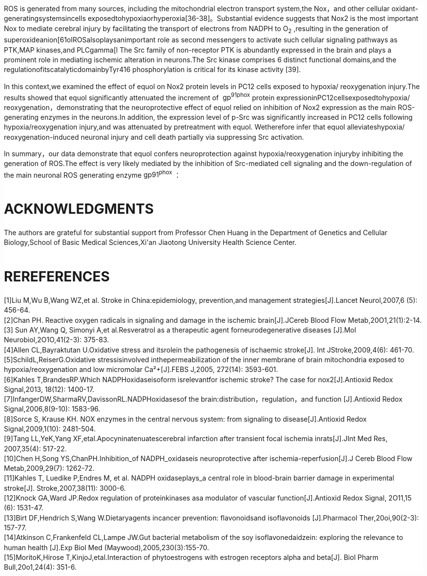 ROS is generated from many sources, including the mitochondrial electron transport system,the Nox，and other cellular oxidant-generatingsystemsincells exposedtohypoxiaorhyperoxia[36-38]。Substantial evidence suggests that Nox2 is the most important Nox to mediate cerebral injury by facilitating the transport of electrons from NADPH to $\mathrm { O } _ { 2 }$ ,resulting in the generation of superoxideanion[61olROSalsoplaysanimportant role as second messengers to activate such cellular signaling pathways as PTK,MAP kinases,and PLCgamma[l The Src family of non-receptor PTK is abundantly expressed in the brain and plays a prominent role in mediating ischemic alteration in neurons.The Src kinase comprises 6 distinct functional domains,and the regulationofitscatalyticdomainbyTyr416 phosphorylation is critical for its kinase activity [39].

In this context,we examined the effect of equol on Nox2 protein levels in PC12 cells exposed to hypoxia/ reoxygenation injury.The results showed that equol significantly attenuated the increment of $\mathrm { \ g p ^ { 9 1 } } ^ { \mathrm { p h o x } }$ protein expressioninPC12cellsexposedtohypoxia/ reoxygenation，demonstrating that the neuroprotective effect of equol relied on inhibition of Nox2 expression as the main ROS-generating enzymes in the neurons.In addition, the expression level of p-Src was significantly increased in PC12 cells following hypoxia/reoxygenation injury,and was attenuated by pretreatment with equol. Wetherefore infer that equol alleviateshypoxia/ reoxygenation-induced neuronal injury and cell death partially via suppressing Src activation.

In summary，our data demonstrate that equol confers neuroprotection against hypoxia/reoxygenation injuryby inhibiting the generation of ROS.The effect is very likely mediated by the inhibition of Src-mediated cell signaling and the down-regulation of the main neuronal ROS generating enzyme $\mathrm { g p } 9 1 ^ { \mathrm { p h o x } }$ ：

# ACKNOWLEDGMENTS

The authors are grateful for substantial support from Professor Chen Huang in the Department of Genetics and Cellular Biology,School of Basic Medical Sciences,Xi'an Jiaotong University Health Science Center.

# REREFERENCES

[1]Liu M,Wu B,Wang WZ,et al. Stroke in China:epidemiology, prevention,and management strategies[J].Lancet Neurol,2007,6 (5): 456-64.   
[2]Chan PH. Reactive oxygen radicals in signaling and damage in the ischemic brain[J].JCereb Blood Flow Metab,20O1,21(1):2-14.   
[3] Sun AY,Wang Q, Simonyi A,et al.Resveratrol as a therapeutic agent forneurodegenerative diseases [J].Mol Neurobiol,2O1O,41(2-3): 375-83.   
[4]Allen CL,Bayraktutan U.Oxidative stress and itsrolein the pathogenesis of ischaemic stroke[J]. Int JStroke,2009,4(6): 461-70.   
[5]SchildL,ReiserG.Oxidative stressisinvolved inthepermeabilization of the inner membrane of brain mitochondria exposed to hypoxia/reoxygenation and low micromolar Ca²+[J].FEBS J,2005, 272(14): 3593-601.   
[6]Kahles T,BrandesRP.Which NADPHoxidaseisoform isrelevantfor ischemic stroke? The case for nox2[J].Antioxid Redox Signal,2013, 18(12): 1400-17.   
[7]InfangerDW,SharmaRV,DavissonRL.NADPHoxidasesof the brain:distribution，regulation，and function [J].Antioxid Redox Signal,2006,8(9-10): 1583-96.   
[8]Sorce S, Krause KH. NOX enzymes in the central nervous system: from signaling to disease[J].Antioxid Redox Signal,2009,1(10): 2481-504.   
[9]Tang LL,YeK,Yang XF,etal.Apocyninatenuatescerebral infarction after transient focal ischemia inrats[J].JInt Med Res, 2007,35(4): 517-22.   
[10]Chen H,Song YS,ChanPH.Inhibition_of NADPH_oxidaseis neuroprotective after ischemia-reperfusion[J].J Cereb Blood Flow Metab,2009,29(7): 1262-72.   
[11]Kahles T, Luedike P,Endres M, et al. NADPH oxidaseplays_a central role in blood-brain barrier damage in experimental stroke[J]. Stroke,2007,38(11): 3000-6.   
[12]Knock GA,Ward JP.Redox regulation of proteinkinases asa modulator of vascular function[J].Antioxid Redox Signal, 2O11,15 (6): 1531-47.   
[13]Birt DF,Hendrich S,Wang W.Dietaryagents incancer prevention: flavonoidsand isoflavonoids [J].Pharmacol Ther,20oi,90(2-3): 157-77.   
[14]Atkinson C,Frankenfeld CL,Lampe JW.Gut bacterial metabolism of the soy isoflavonedaidzein: exploring the relevance to human health [J].Exp Biol Med (Maywood),2005,230(3):155-70.   
[15]MoritoK,Hirose T,KinjoJ,etal.Interaction of phytoestrogens with estrogen receptors alpha and beta[J]. Biol Pharm Bull,20o1,24(4): 351-6.   